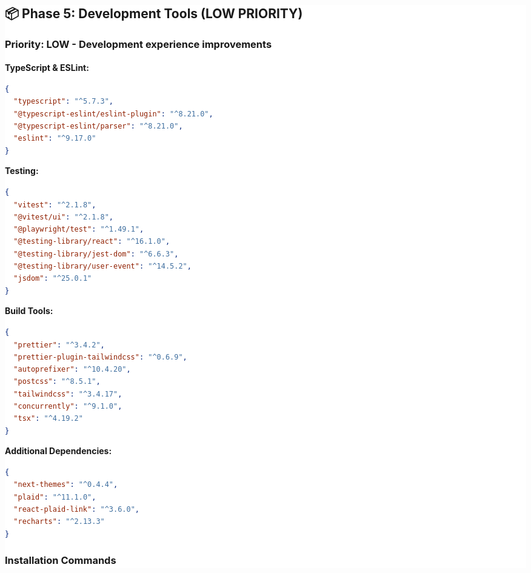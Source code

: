 
## 📦 Phase 5: Development Tools (LOW PRIORITY)

### Priority: **LOW** - Development experience improvements

**TypeScript & ESLint:**

```json
{
  "typescript": "^5.7.3",
  "@typescript-eslint/eslint-plugin": "^8.21.0",
  "@typescript-eslint/parser": "^8.21.0", 
  "eslint": "^9.17.0"
}
```

**Testing:**

```json
{
  "vitest": "^2.1.8",
  "@vitest/ui": "^2.1.8",
  "@playwright/test": "^1.49.1",
  "@testing-library/react": "^16.1.0",
  "@testing-library/jest-dom": "^6.6.3",
  "@testing-library/user-event": "^14.5.2",
  "jsdom": "^25.0.1"
}
```

**Build Tools:**

```json
{
  "prettier": "^3.4.2",
  "prettier-plugin-tailwindcss": "^0.6.9",
  "autoprefixer": "^10.4.20",
  "postcss": "^8.5.1",
  "tailwindcss": "^3.4.17",
  "concurrently": "^9.1.0",
  "tsx": "^4.19.2"
}
```

**Additional Dependencies:**

```json
{
  "next-themes": "^0.4.4",
  "plaid": "^11.1.0",
  "react-plaid-link": "^3.6.0",
  "recharts": "^2.13.3"
}
```

### Installation Commands
